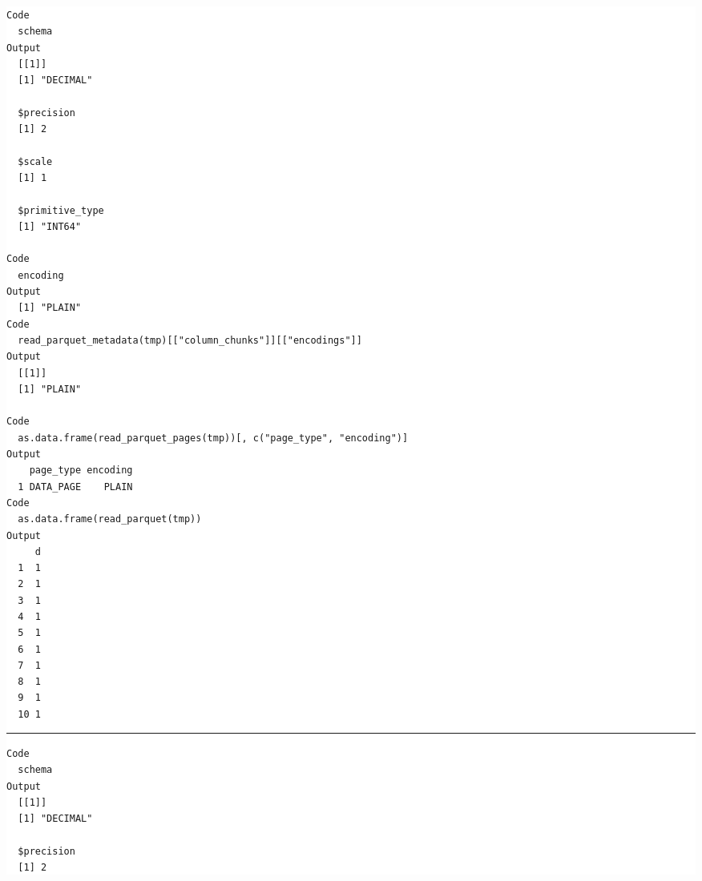 
    Code
      schema
    Output
      [[1]]
      [1] "DECIMAL"
      
      $precision
      [1] 2
      
      $scale
      [1] 1
      
      $primitive_type
      [1] "INT64"
      
    Code
      encoding
    Output
      [1] "PLAIN"
    Code
      read_parquet_metadata(tmp)[["column_chunks"]][["encodings"]]
    Output
      [[1]]
      [1] "PLAIN"
      
    Code
      as.data.frame(read_parquet_pages(tmp))[, c("page_type", "encoding")]
    Output
        page_type encoding
      1 DATA_PAGE    PLAIN
    Code
      as.data.frame(read_parquet(tmp))
    Output
         d
      1  1
      2  1
      3  1
      4  1
      5  1
      6  1
      7  1
      8  1
      9  1
      10 1

---

    Code
      schema
    Output
      [[1]]
      [1] "DECIMAL"
      
      $precision
      [1] 2
      